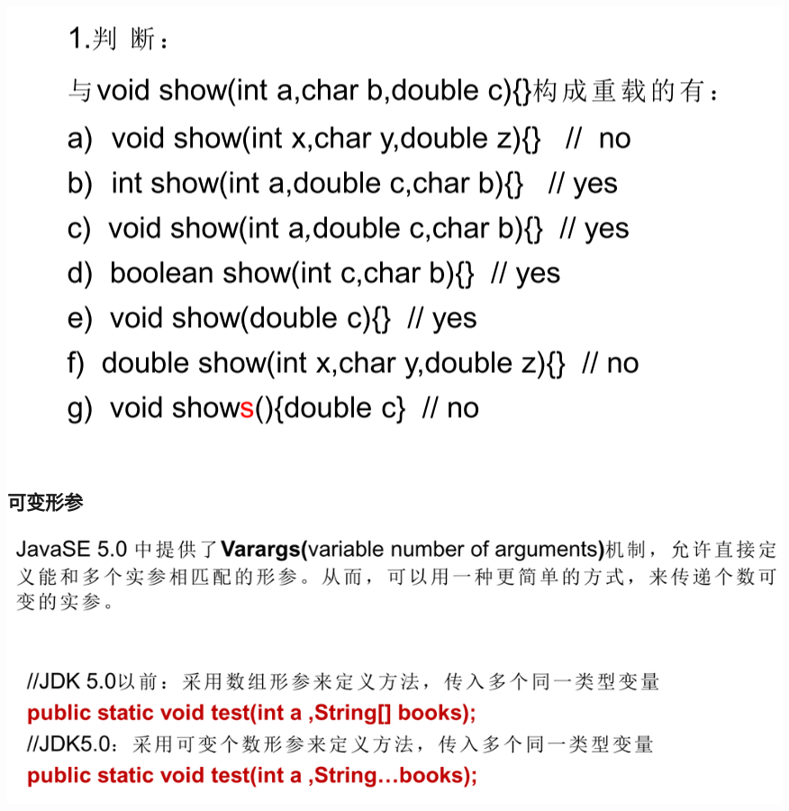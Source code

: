 ![image-20210620135537211](面向对象.assets/image-20210620135537211.png)

## 可变形参

![image-20210620135650985](面向对象.assets/image-20210620135650985.png)
